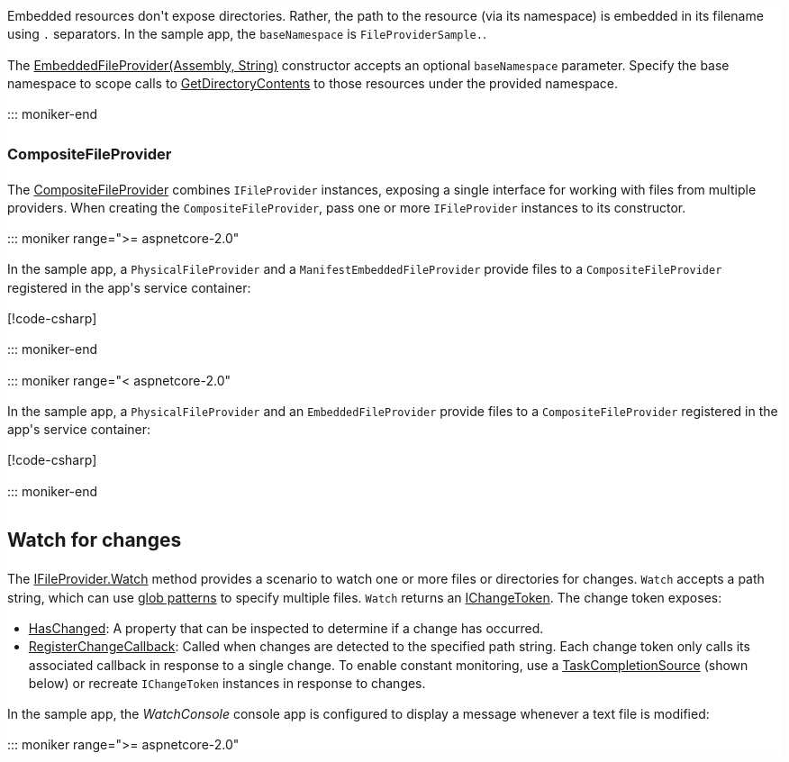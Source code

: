 Embedded resources don't expose directories. Rather, the path to the resource (via its namespace) is embedded in its filename using `.` separators. In the sample app, the `baseNamespace` is `FileProviderSample.`.

The [EmbeddedFileProvider(Assembly, String)](/dotnet/api/microsoft.extensions.fileproviders.embeddedfileprovider.-ctor#Microsoft_Extensions_FileProviders_EmbeddedFileProvider__ctor_System_Reflection_Assembly_) constructor accepts an optional `baseNamespace` parameter. Specify the base namespace to scope calls to [GetDirectoryContents](/dotnet/api/microsoft.extensions.fileproviders.ifileprovider.getdirectorycontents) to those resources under the provided namespace.

::: moniker-end

### CompositeFileProvider

The [CompositeFileProvider](/dotnet/api/microsoft.extensions.fileproviders.compositefileprovider) combines `IFileProvider` instances, exposing a single interface for working with files from multiple providers. When creating the `CompositeFileProvider`, pass one or more `IFileProvider` instances to its constructor.

::: moniker range=">= aspnetcore-2.0"

In the sample app, a `PhysicalFileProvider` and a `ManifestEmbeddedFileProvider` provide files to a `CompositeFileProvider` registered in the app's service container:

[!code-csharp[](file-providers/samples/2.x/FileProviderSample/Startup.cs?name=snippet1)]

::: moniker-end

::: moniker range="< aspnetcore-2.0"

In the sample app, a `PhysicalFileProvider` and an `EmbeddedFileProvider` provide files to a `CompositeFileProvider` registered in the app's service container:

[!code-csharp[](file-providers/samples/1.x/FileProviderSample/Startup.cs?name=snippet1)]

::: moniker-end

## Watch for changes

The [IFileProvider.Watch](/dotnet/api/microsoft.extensions.fileproviders.ifileprovider.watch) method provides a scenario to watch one or more files or directories for changes. `Watch` accepts a path string, which can use [glob patterns](#glob-patterns) to specify multiple files. `Watch` returns an [IChangeToken](/dotnet/api/microsoft.extensions.primitives.ichangetoken). The change token exposes:

* [HasChanged](/dotnet/api/microsoft.extensions.primitives.ichangetoken.haschanged): A property that can be inspected to determine if a change has occurred.
* [RegisterChangeCallback](/dotnet/api/microsoft.extensions.primitives.ichangetoken.registerchangecallback): Called when changes are detected to the specified path string. Each change token only calls its associated callback in response to a single change. To enable constant monitoring, use a [TaskCompletionSource](/dotnet/api/system.threading.tasks.taskcompletionsource-1) (shown below) or recreate `IChangeToken` instances in response to changes.

In the sample app, the *WatchConsole* console app is configured to display a message whenever a text file is modified:

::: moniker range=">= aspnetcore-2.0"
